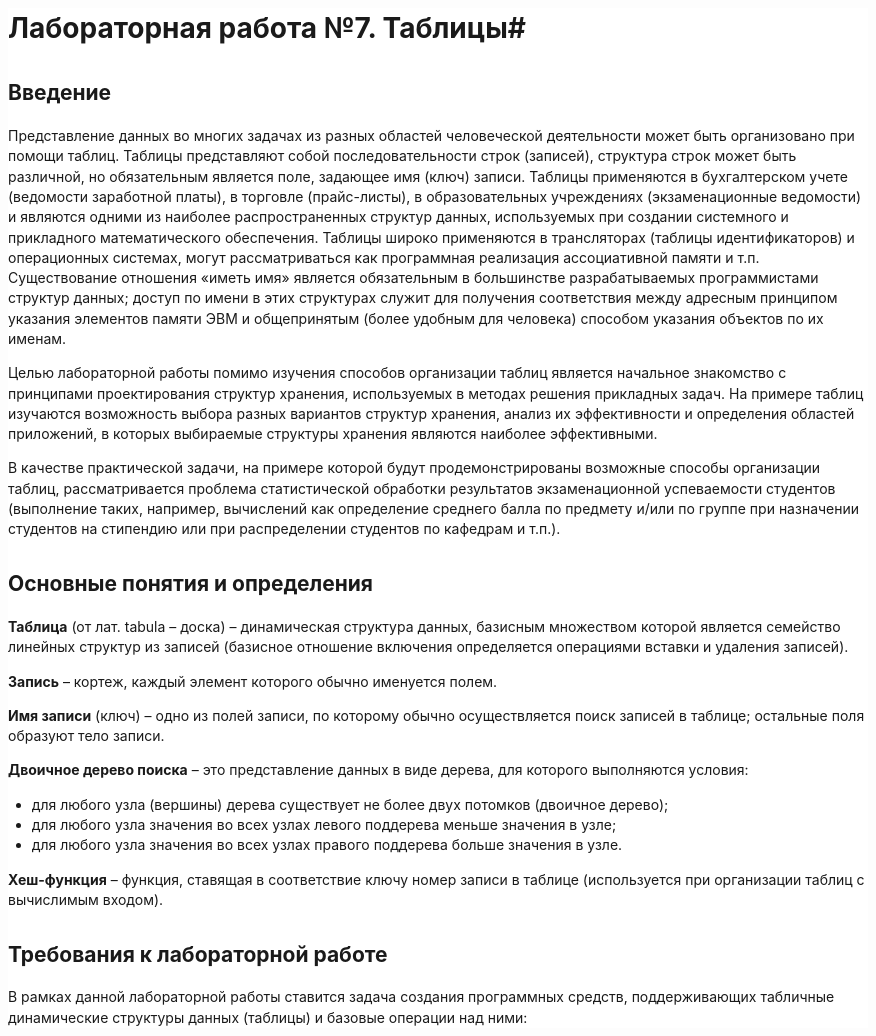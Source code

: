 ﻿# Лабораторная работа №7. Таблицы#

## Введение ##

Представление данных во многих задачах из разных областей человеческой деятельности может быть организовано при помощи таблиц. Таблицы представляют собой последовательности строк (записей), структура строк может быть различной, но обязательным является поле, задающее имя (ключ) записи. Таблицы применяются в бухгалтерском учете (ведомости заработной платы), в торговле (прайс-листы), в образовательных учреждениях (экзаменационные ведомости) и являются одними из наиболее распространенных структур данных, используемых при создании системного и прикладного математического обеспечения. Таблицы широко применяются в трансляторах (таблицы идентификаторов) и операционных системах, могут рассматриваться как программная реализация ассоциативной памяти и т.п. Существование отношения «иметь имя» является обязательным в большинстве разрабатываемых программистами структур данных; доступ по имени в этих структурах служит для получения соответствия между адресным принципом указания элементов памяти ЭВМ и общепринятым (более удобным для человека) способом указания объектов по их именам.

Целью лабораторной работы помимо изучения способов организации таблиц является начальное знакомство с принципами проектирования структур хранения, используемых в методах решения прикладных задач. На примере таблиц изучаются возможность выбора разных вариантов структур хранения, анализ их эффективности и определения областей приложений, в которых выбираемые структуры хранения являются наиболее эффективными.

В качестве практической задачи, на примере которой будут продемонстрированы возможные способы организации таблиц, рассматривается проблема статистической обработки результатов экзаменационной успеваемости студентов (выполнение таких, например, вычислений как определение среднего балла по предмету и/или по группе при назначении студентов на стипендию или при распределении студентов по кафедрам и т.п.).


##  Основные понятия и определения

**Таблица** (от лат. tabula – доска) – динамическая структура данных, базисным множеством которой является семейство линейных структур из записей (базисное отношение включения определяется операциями вставки и удаления записей).

**Запись** – кортеж, каждый элемент которого обычно именуется полем.

**Имя записи** (ключ) – одно из полей записи, по которому обычно осуществляется поиск записей в таблице; остальные поля образуют тело записи.

**Двоичное дерево поиска** – это представление данных в виде дерева, для которого выполняются условия:

- для любого узла (вершины) дерева существует не более двух потомков (двоичное дерево);
- для любого узла значения во всех узлах левого поддерева меньше значения в узле;
- для любого узла значения во всех узлах правого поддерева больше значения в узле.

**Хеш-функция**  – функция, ставящая в соответствие ключу номер записи в таблице (используется при организации таблиц с вычислимым входом).



## Требования к лабораторной работе

В рамках данной лабораторной работы ставится задача создания программных средств, поддерживающих табличные динамические структуры данных (таблицы) и базовые операции над ними:
